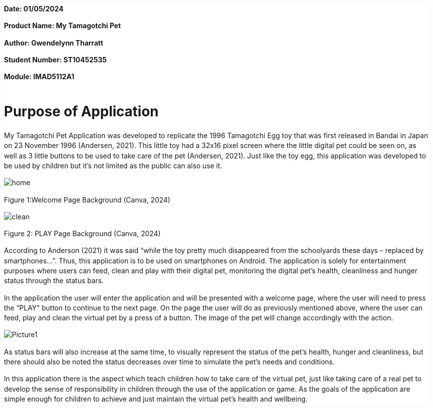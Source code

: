 **Date: 01/05/2024**

**Product Name: My Tamagotchi Pet**

**Author: Gwendelynn Tharratt**

**Student Number: ST10452535**

**Module: IMAD5112A1**

# **Purpose of Application**

My Tamagotchi Pet Application was developed to replicate the 1996
Tamagotchi Egg toy that was first released in Bandai in Japan on 23
November 1996 (Andersen, 2021). This little toy had a 32x16 pixel screen
where the little digital pet could be seen on, as well as 3 little
buttons to be used to take care of the pet (Andersen, 2021). Just like
the toy egg, this application was developed to be used by children but
it’s not limited as the public can also use it.

![home](https://github.com/ST10452535/My-Tamagotchi-Pet-Assignment-2/assets/160850866/6adbc240-1096-47ab-9a88-4d904d5b8d6e)

Figure 1:Welcome Page Background (Canva, 2024)

![clean](https://github.com/ST10452535/My-Tamagotchi-Pet-Assignment-2/assets/160850866/504619e0-c7c7-4b07-a296-46bff52472c2)

Figure 2: PLAY Page Background (Canva, 2024)

According to Anderson (2021) it was said “while the toy pretty much
disappeared from the schoolyards these days – replaced by smartphones…”.
Thus, this application is to be used on smartphones on Android. The
application is solely for entertainment purposes where users can feed,
clean and play with their digital pet, monitoring the digital pet’s
health, cleanliness and hunger status through the status bars.

In the application the user will enter the application and will be
presented with a welcome page, where the user will need to press the
“PLAY” button to continue to the next page. On the page the user will do
as previously mentioned above, where the user can feed, play and clean
the virtual pet by a press of a button. The image of the pet will change
accordingly with the action.

![Picture1](https://github.com/ST10452535/My-Tamagotchi-Pet-Assignment-2/assets/160850866/171b2fdf-6b77-419a-aa9b-f1cfedfded54)

As status bars will also increase at the same time, to visually
represent the status of the pet’s health, hunger and cleanliness, but
there should also be noted the status decreases over time to simulate
the pet’s needs and conditions.

In this application there is the aspect which teach children how to take
care of the virtual pet, just like taking care of a real pet to develop
the sense of responsibility in children through the use of the
application or game. As the goals of the application are simple enough
for children to achieve and just maintain the virtual pet’s health and
wellbeing.

